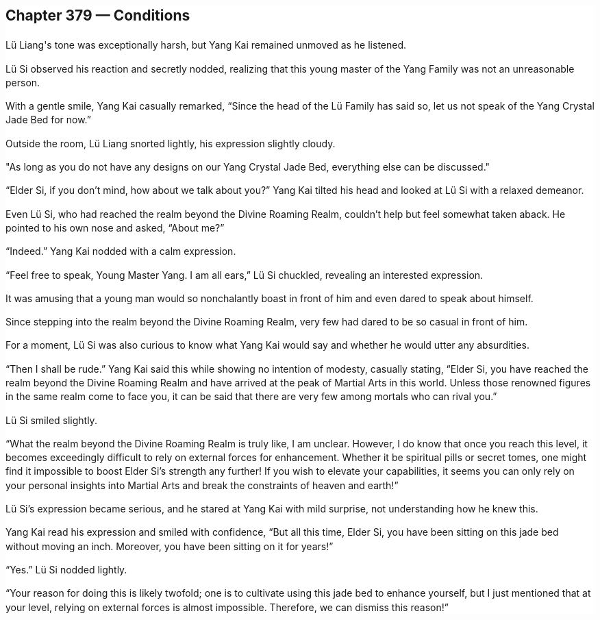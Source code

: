 ## Chapter 379 — Conditions

Lü Liang's tone was exceptionally harsh, but Yang Kai remained unmoved as he listened.

Lü Si observed his reaction and secretly nodded, realizing that this young master of the Yang Family was not an unreasonable person.

With a gentle smile, Yang Kai casually remarked, “Since the head of the Lü Family has said so, let us not speak of the Yang Crystal Jade Bed for now.”

Outside the room, Lü Liang snorted lightly, his expression slightly cloudy.

"As long as you do not have any designs on our Yang Crystal Jade Bed, everything else can be discussed."

“Elder Si, if you don’t mind, how about we talk about you?” Yang Kai tilted his head and looked at Lü Si with a relaxed demeanor.

Even Lü Si, who had reached the realm beyond the Divine Roaming Realm, couldn’t help but feel somewhat taken aback. He pointed to his own nose and asked, “About me?”

“Indeed.” Yang Kai nodded with a calm expression.

“Feel free to speak, Young Master Yang. I am all ears,” Lü Si chuckled, revealing an interested expression.

It was amusing that a young man would so nonchalantly boast in front of him and even dared to speak about himself.

Since stepping into the realm beyond the Divine Roaming Realm, very few had dared to be so casual in front of him.

For a moment, Lü Si was also curious to know what Yang Kai would say and whether he would utter any absurdities.

“Then I shall be rude.” Yang Kai said this while showing no intention of modesty, casually stating, “Elder Si, you have reached the realm beyond the Divine Roaming Realm and have arrived at the peak of Martial Arts in this world. Unless those renowned figures in the same realm come to face you, it can be said that there are very few among mortals who can rival you.”

Lü Si smiled slightly.

“What the realm beyond the Divine Roaming Realm is truly like, I am unclear. However, I do know that once you reach this level, it becomes exceedingly difficult to rely on external forces for enhancement. Whether it be spiritual pills or secret tomes, one might find it impossible to boost Elder Si’s strength any further! If you wish to elevate your capabilities, it seems you can only rely on your personal insights into Martial Arts and break the constraints of heaven and earth!”

Lü Si’s expression became serious, and he stared at Yang Kai with mild surprise, not understanding how he knew this.

Yang Kai read his expression and smiled with confidence, “But all this time, Elder Si, you have been sitting on this jade bed without moving an inch. Moreover, you have been sitting on it for years!”

“Yes.” Lü Si nodded lightly.

“Your reason for doing this is likely twofold; one is to cultivate using this jade bed to enhance yourself, but I just mentioned that at your level, relying on external forces is almost impossible. Therefore, we can dismiss this reason!”
